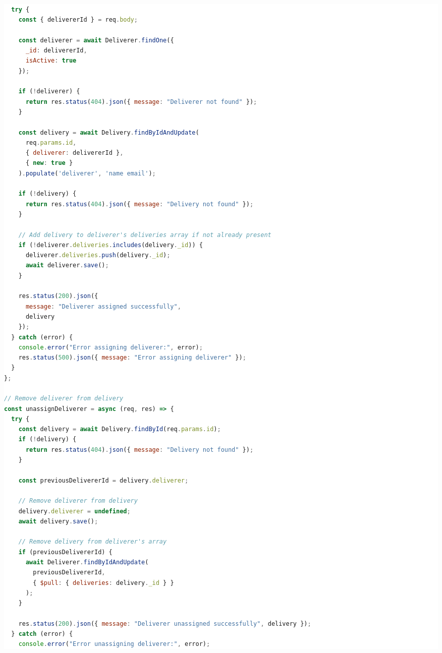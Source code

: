 ```javascript:backend/src/controllers/deliveryController.js
  try {
    const { delivererId } = req.body;
    
    const deliverer = await Deliverer.findOne({
      _id: delivererId,
      isActive: true
    });
    
    if (!deliverer) {
      return res.status(404).json({ message: "Deliverer not found" });
    }

    const delivery = await Delivery.findByIdAndUpdate(
      req.params.id, 
      { deliverer: delivererId }, 
      { new: true }
    ).populate('deliverer', 'name email');
    
    if (!delivery) {
      return res.status(404).json({ message: "Delivery not found" });
    }

    // Add delivery to deliverer's deliveries array if not already present
    if (!deliverer.deliveries.includes(delivery._id)) {
      deliverer.deliveries.push(delivery._id);
      await deliverer.save();
    }

    res.status(200).json({
      message: "Deliverer assigned successfully",
      delivery
    });
  } catch (error) {
    console.error("Error assigning deliverer:", error);
    res.status(500).json({ message: "Error assigning deliverer" });
  }
};

// Remove deliverer from delivery
const unassignDeliverer = async (req, res) => {
  try {
    const delivery = await Delivery.findById(req.params.id);
    if (!delivery) {
      return res.status(404).json({ message: "Delivery not found" });
    }

    const previousDelivererId = delivery.deliverer;
    
    // Remove deliverer from delivery
    delivery.deliverer = undefined;
    await delivery.save();

    // Remove delivery from deliverer's array
    if (previousDelivererId) {
      await Deliverer.findByIdAndUpdate(
        previousDelivererId,
        { $pull: { deliveries: delivery._id } }
      );
    }

    res.status(200).json({ message: "Deliverer unassigned successfully", delivery });
  } catch (error) {
    console.error("Error unassigning deliverer:", error);
```